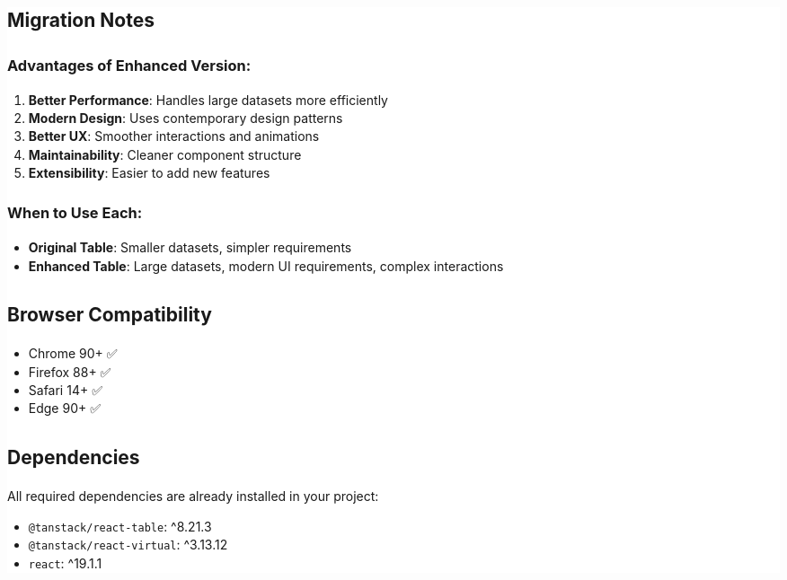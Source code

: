 ## Migration Notes

### Advantages of Enhanced Version:
1. **Better Performance**: Handles large datasets more efficiently
2. **Modern Design**: Uses contemporary design patterns
3. **Better UX**: Smoother interactions and animations
4. **Maintainability**: Cleaner component structure
5. **Extensibility**: Easier to add new features

### When to Use Each:
- **Original Table**: Smaller datasets, simpler requirements
- **Enhanced Table**: Large datasets, modern UI requirements, complex interactions

## Browser Compatibility
- Chrome 90+ ✅
- Firefox 88+ ✅
- Safari 14+ ✅
- Edge 90+ ✅

## Dependencies
All required dependencies are already installed in your project:
- `@tanstack/react-table`: ^8.21.3
- `@tanstack/react-virtual`: ^3.13.12
- `react`: ^19.1.1
